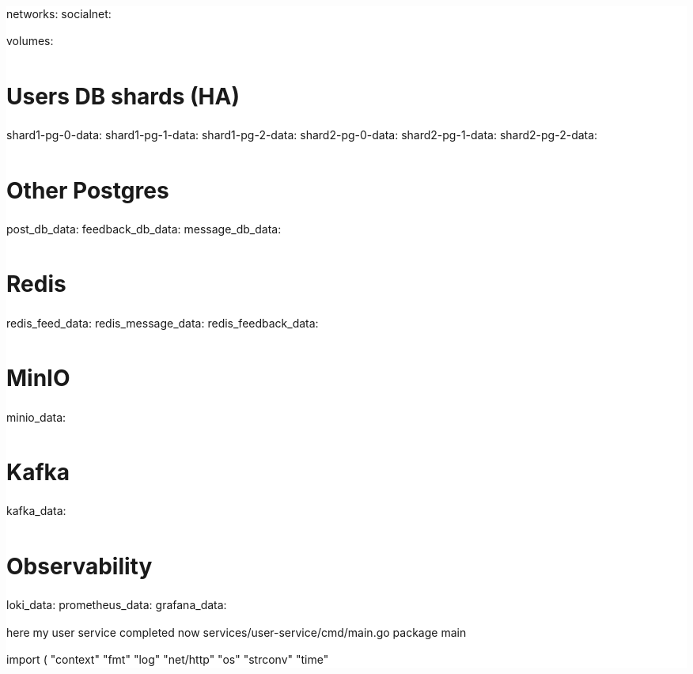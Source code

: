 networks:
  socialnet:

volumes:
  # Users DB shards (HA)
  shard1-pg-0-data:
  shard1-pg-1-data:
  shard1-pg-2-data:
  shard2-pg-0-data:
  shard2-pg-1-data:
  shard2-pg-2-data:

  # Other Postgres
  post_db_data:
  feedback_db_data:
  message_db_data:

  # Redis
  redis_feed_data:
  redis_message_data:
  redis_feedback_data:

  # MinIO
  minio_data:

  # Kafka
  kafka_data:

  # Observability
  loki_data:
  prometheus_data:
  grafana_data:

here my user service completed now
services/user-service/cmd/main.go
package main

import (
	"context"
	"fmt"
	"log"
	"net/http"
	"os"
	"strconv"
	"time"
